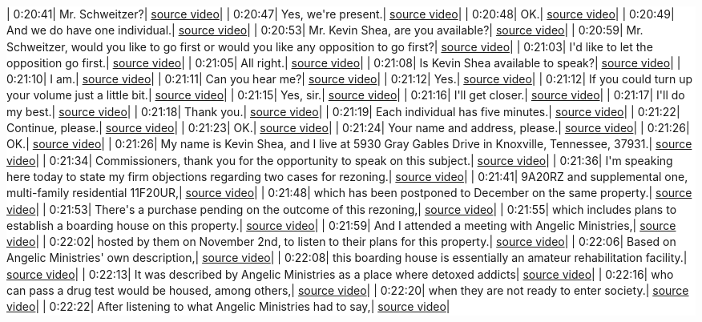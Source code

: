 | 0:20:41| Mr. Schweitzer?| [source video](https://archive.org/details/planning-r-399-201112?start=1241)|
| 0:20:47| Yes, we're present.| [source video](https://archive.org/details/planning-r-399-201112?start=1247)|
| 0:20:48| OK.| [source video](https://archive.org/details/planning-r-399-201112?start=1248)|
| 0:20:49| And we do have one individual.| [source video](https://archive.org/details/planning-r-399-201112?start=1249)|
| 0:20:53| Mr. Kevin Shea, are you available?| [source video](https://archive.org/details/planning-r-399-201112?start=1253)|
| 0:20:59| Mr. Schweitzer, would you like to go first or would you like any opposition to go first?| [source video](https://archive.org/details/planning-r-399-201112?start=1259)|
| 0:21:03| I'd like to let the opposition go first.| [source video](https://archive.org/details/planning-r-399-201112?start=1263)|
| 0:21:05| All right.| [source video](https://archive.org/details/planning-r-399-201112?start=1265)|
| 0:21:08| Is Kevin Shea available to speak?| [source video](https://archive.org/details/planning-r-399-201112?start=1268)|
| 0:21:10| I am.| [source video](https://archive.org/details/planning-r-399-201112?start=1270)|
| 0:21:11| Can you hear me?| [source video](https://archive.org/details/planning-r-399-201112?start=1271)|
| 0:21:12| Yes.| [source video](https://archive.org/details/planning-r-399-201112?start=1272)|
| 0:21:12| If you could turn up your volume just a little bit.| [source video](https://archive.org/details/planning-r-399-201112?start=1272)|
| 0:21:15| Yes, sir.| [source video](https://archive.org/details/planning-r-399-201112?start=1275)|
| 0:21:16| I'll get closer.| [source video](https://archive.org/details/planning-r-399-201112?start=1276)|
| 0:21:17| I'll do my best.| [source video](https://archive.org/details/planning-r-399-201112?start=1277)|
| 0:21:18| Thank you.| [source video](https://archive.org/details/planning-r-399-201112?start=1278)|
| 0:21:19| Each individual has five minutes.| [source video](https://archive.org/details/planning-r-399-201112?start=1279)|
| 0:21:22| Continue, please.| [source video](https://archive.org/details/planning-r-399-201112?start=1282)|
| 0:21:23| OK.| [source video](https://archive.org/details/planning-r-399-201112?start=1283)|
| 0:21:24| Your name and address, please.| [source video](https://archive.org/details/planning-r-399-201112?start=1284)|
| 0:21:26| OK.| [source video](https://archive.org/details/planning-r-399-201112?start=1286)|
| 0:21:26| My name is Kevin Shea, and I live at 5930 Gray Gables Drive in Knoxville, Tennessee, 37931.| [source video](https://archive.org/details/planning-r-399-201112?start=1286)|
| 0:21:34| Commissioners, thank you for the opportunity to speak on this subject.| [source video](https://archive.org/details/planning-r-399-201112?start=1294)|
| 0:21:36| I'm speaking here today to state my firm objections regarding two cases for rezoning.| [source video](https://archive.org/details/planning-r-399-201112?start=1296)|
| 0:21:41| 9A20RZ and supplemental one, multi-family residential 11F20UR,| [source video](https://archive.org/details/planning-r-399-201112?start=1301)|
| 0:21:48| which has been postponed to December on the same property.| [source video](https://archive.org/details/planning-r-399-201112?start=1308)|
| 0:21:53| There's a purchase pending on the outcome of this rezoning,| [source video](https://archive.org/details/planning-r-399-201112?start=1313)|
| 0:21:55| which includes plans to establish a boarding house on this property.| [source video](https://archive.org/details/planning-r-399-201112?start=1315)|
| 0:21:59| And I attended a meeting with Angelic Ministries,| [source video](https://archive.org/details/planning-r-399-201112?start=1319)|
| 0:22:02| hosted by them on November 2nd, to listen to their plans for this property.| [source video](https://archive.org/details/planning-r-399-201112?start=1322)|
| 0:22:06| Based on Angelic Ministries' own description,| [source video](https://archive.org/details/planning-r-399-201112?start=1326)|
| 0:22:08| this boarding house is essentially an amateur rehabilitation facility.| [source video](https://archive.org/details/planning-r-399-201112?start=1328)|
| 0:22:13| It was described by Angelic Ministries as a place where detoxed addicts| [source video](https://archive.org/details/planning-r-399-201112?start=1333)|
| 0:22:16| who can pass a drug test would be housed, among others,| [source video](https://archive.org/details/planning-r-399-201112?start=1336)|
| 0:22:20| when they are not ready to enter society.| [source video](https://archive.org/details/planning-r-399-201112?start=1340)|
| 0:22:22| After listening to what Angelic Ministries had to say,| [source video](https://archive.org/details/planning-r-399-201112?start=1342)|